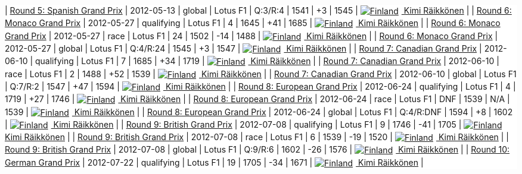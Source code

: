 | [Round 5: Spanish Grand Prix](../seasons/2012-season-report#round-5-spanish-grand-prix) | 2012-05-13 | global | Lotus F1 | Q:3/R:4 | 1541 | +3 | 1545 | [<img src="https://upload.wikimedia.org/wikipedia/commons/b/bc/Flag_of_Finland.svg" alt="Finland" width="20" height="auto" style="vertical-align: middle; margin-right: 5px;" onerror="this.outerHTML='🇫🇮'; this.style.marginRight='5px';"/> Kimi Räikkönen](kimi-rikknen) |
| [Round 6: Monaco Grand Prix](../seasons/2012-season-report#round-6-monaco-grand-prix) | 2012-05-27 | qualifying | Lotus F1 | 4 | 1645 | +41 | 1685 | [<img src="https://upload.wikimedia.org/wikipedia/commons/b/bc/Flag_of_Finland.svg" alt="Finland" width="20" height="auto" style="vertical-align: middle; margin-right: 5px;" onerror="this.outerHTML='🇫🇮'; this.style.marginRight='5px';"/> Kimi Räikkönen](kimi-rikknen) |
| [Round 6: Monaco Grand Prix](../seasons/2012-season-report#round-6-monaco-grand-prix) | 2012-05-27 | race | Lotus F1 | 24 | 1502 | -14 | 1488 | [<img src="https://upload.wikimedia.org/wikipedia/commons/b/bc/Flag_of_Finland.svg" alt="Finland" width="20" height="auto" style="vertical-align: middle; margin-right: 5px;" onerror="this.outerHTML='🇫🇮'; this.style.marginRight='5px';"/> Kimi Räikkönen](kimi-rikknen) |
| [Round 6: Monaco Grand Prix](../seasons/2012-season-report#round-6-monaco-grand-prix) | 2012-05-27 | global | Lotus F1 | Q:4/R:24 | 1545 | +3 | 1547 | [<img src="https://upload.wikimedia.org/wikipedia/commons/b/bc/Flag_of_Finland.svg" alt="Finland" width="20" height="auto" style="vertical-align: middle; margin-right: 5px;" onerror="this.outerHTML='🇫🇮'; this.style.marginRight='5px';"/> Kimi Räikkönen](kimi-rikknen) |
| [Round 7: Canadian Grand Prix](../seasons/2012-season-report#round-7-canadian-grand-prix) | 2012-06-10 | qualifying | Lotus F1 | 7 | 1685 | +34 | 1719 | [<img src="https://upload.wikimedia.org/wikipedia/commons/b/bc/Flag_of_Finland.svg" alt="Finland" width="20" height="auto" style="vertical-align: middle; margin-right: 5px;" onerror="this.outerHTML='🇫🇮'; this.style.marginRight='5px';"/> Kimi Räikkönen](kimi-rikknen) |
| [Round 7: Canadian Grand Prix](../seasons/2012-season-report#round-7-canadian-grand-prix) | 2012-06-10 | race | Lotus F1 | 2 | 1488 | +52 | 1539 | [<img src="https://upload.wikimedia.org/wikipedia/commons/b/bc/Flag_of_Finland.svg" alt="Finland" width="20" height="auto" style="vertical-align: middle; margin-right: 5px;" onerror="this.outerHTML='🇫🇮'; this.style.marginRight='5px';"/> Kimi Räikkönen](kimi-rikknen) |
| [Round 7: Canadian Grand Prix](../seasons/2012-season-report#round-7-canadian-grand-prix) | 2012-06-10 | global | Lotus F1 | Q:7/R:2 | 1547 | +47 | 1594 | [<img src="https://upload.wikimedia.org/wikipedia/commons/b/bc/Flag_of_Finland.svg" alt="Finland" width="20" height="auto" style="vertical-align: middle; margin-right: 5px;" onerror="this.outerHTML='🇫🇮'; this.style.marginRight='5px';"/> Kimi Räikkönen](kimi-rikknen) |
| [Round 8: European Grand Prix](../seasons/2012-season-report#round-8-european-grand-prix) | 2012-06-24 | qualifying | Lotus F1 | 4 | 1719 | +27 | 1746 | [<img src="https://upload.wikimedia.org/wikipedia/commons/b/bc/Flag_of_Finland.svg" alt="Finland" width="20" height="auto" style="vertical-align: middle; margin-right: 5px;" onerror="this.outerHTML='🇫🇮'; this.style.marginRight='5px';"/> Kimi Räikkönen](kimi-rikknen) |
| [Round 8: European Grand Prix](../seasons/2012-season-report#round-8-european-grand-prix) | 2012-06-24 | race | Lotus F1 | DNF | 1539 | N/A | 1539 | [<img src="https://upload.wikimedia.org/wikipedia/commons/b/bc/Flag_of_Finland.svg" alt="Finland" width="20" height="auto" style="vertical-align: middle; margin-right: 5px;" onerror="this.outerHTML='🇫🇮'; this.style.marginRight='5px';"/> Kimi Räikkönen](kimi-rikknen) |
| [Round 8: European Grand Prix](../seasons/2012-season-report#round-8-european-grand-prix) | 2012-06-24 | global | Lotus F1 | Q:4/R:DNF | 1594 | +8 | 1602 | [<img src="https://upload.wikimedia.org/wikipedia/commons/b/bc/Flag_of_Finland.svg" alt="Finland" width="20" height="auto" style="vertical-align: middle; margin-right: 5px;" onerror="this.outerHTML='🇫🇮'; this.style.marginRight='5px';"/> Kimi Räikkönen](kimi-rikknen) |
| [Round 9: British Grand Prix](../seasons/2012-season-report#round-9-british-grand-prix) | 2012-07-08 | qualifying | Lotus F1 | 9 | 1746 | -41 | 1705 | [<img src="https://upload.wikimedia.org/wikipedia/commons/b/bc/Flag_of_Finland.svg" alt="Finland" width="20" height="auto" style="vertical-align: middle; margin-right: 5px;" onerror="this.outerHTML='🇫🇮'; this.style.marginRight='5px';"/> Kimi Räikkönen](kimi-rikknen) |
| [Round 9: British Grand Prix](../seasons/2012-season-report#round-9-british-grand-prix) | 2012-07-08 | race | Lotus F1 | 6 | 1539 | -19 | 1520 | [<img src="https://upload.wikimedia.org/wikipedia/commons/b/bc/Flag_of_Finland.svg" alt="Finland" width="20" height="auto" style="vertical-align: middle; margin-right: 5px;" onerror="this.outerHTML='🇫🇮'; this.style.marginRight='5px';"/> Kimi Räikkönen](kimi-rikknen) |
| [Round 9: British Grand Prix](../seasons/2012-season-report#round-9-british-grand-prix) | 2012-07-08 | global | Lotus F1 | Q:9/R:6 | 1602 | -26 | 1576 | [<img src="https://upload.wikimedia.org/wikipedia/commons/b/bc/Flag_of_Finland.svg" alt="Finland" width="20" height="auto" style="vertical-align: middle; margin-right: 5px;" onerror="this.outerHTML='🇫🇮'; this.style.marginRight='5px';"/> Kimi Räikkönen](kimi-rikknen) |
| [Round 10: German Grand Prix](../seasons/2012-season-report#round-10-german-grand-prix) | 2012-07-22 | qualifying | Lotus F1 | 19 | 1705 | -34 | 1671 | [<img src="https://upload.wikimedia.org/wikipedia/commons/b/bc/Flag_of_Finland.svg" alt="Finland" width="20" height="auto" style="vertical-align: middle; margin-right: 5px;" onerror="this.outerHTML='🇫🇮'; this.style.marginRight='5px';"/> Kimi Räikkönen](kimi-rikknen) |